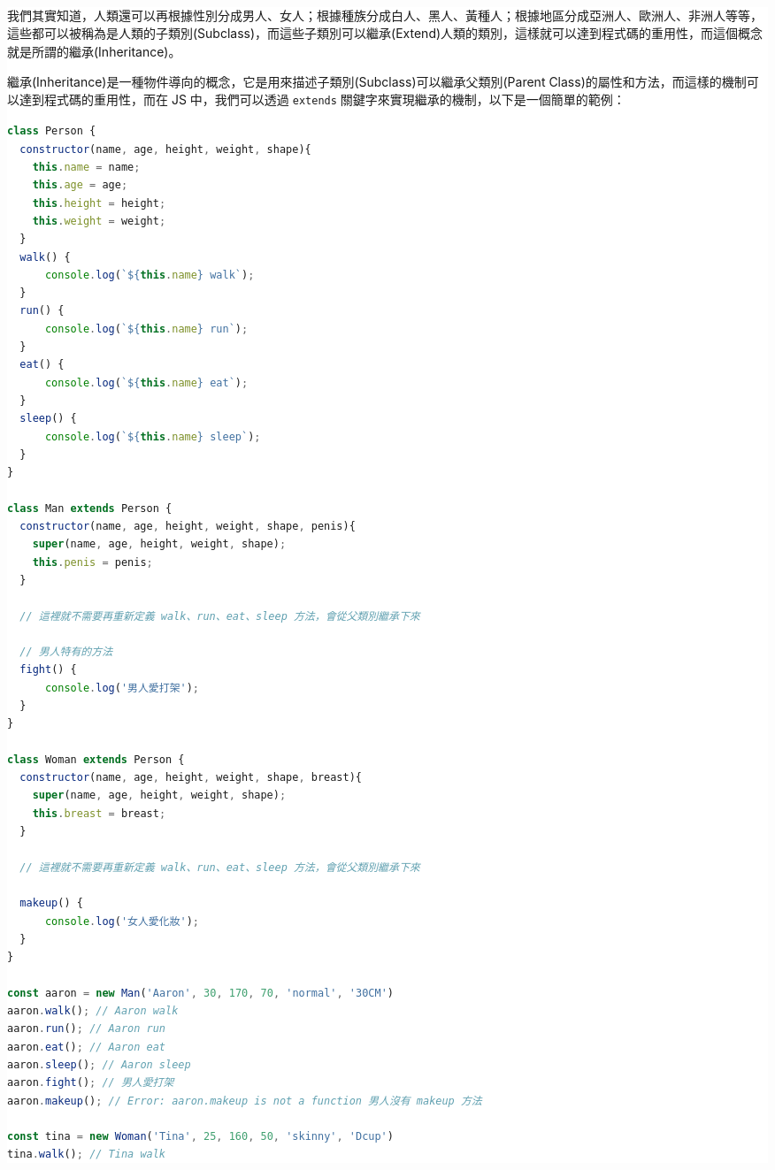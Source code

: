 我們其實知道，人類還可以再根據性別分成男人、女人；根據種族分成白人、黑人、黃種人；根據地區分成亞洲人、歐洲人、非洲人等等，這些都可以被稱為是人類的子類別(Subclass)，而這些子類別可以繼承(Extend)人類的類別，這樣就可以達到程式碼的重用性，而這個概念就是所謂的繼承(Inheritance)。

繼承(Inheritance)是一種物件導向的概念，它是用來描述子類別(Subclass)可以繼承父類別(Parent Class)的屬性和方法，而這樣的機制可以達到程式碼的重用性，而在 JS 中，我們可以透過 `extends` 關鍵字來實現繼承的機制，以下是一個簡單的範例：

```javascript
class Person {
  constructor(name, age, height, weight, shape){
    this.name = name;
    this.age = age;
    this.height = height;
    this.weight = weight;
  }
  walk() {
      console.log(`${this.name} walk`);
  }
  run() {
      console.log(`${this.name} run`);
  }
  eat() {
      console.log(`${this.name} eat`);
  }
  sleep() {
      console.log(`${this.name} sleep`);
  }
}

class Man extends Person {
  constructor(name, age, height, weight, shape, penis){
    super(name, age, height, weight, shape);
    this.penis = penis;
  }

  // 這裡就不需要再重新定義 walk、run、eat、sleep 方法，會從父類別繼承下來

  // 男人特有的方法
  fight() {
      console.log('男人愛打架');
  }
}

class Woman extends Person {
  constructor(name, age, height, weight, shape, breast){
    super(name, age, height, weight, shape);
    this.breast = breast;
  }

  // 這裡就不需要再重新定義 walk、run、eat、sleep 方法，會從父類別繼承下來

  makeup() {
      console.log('女人愛化妝');
  }
}

const aaron = new Man('Aaron', 30, 170, 70, 'normal', '30CM')
aaron.walk(); // Aaron walk
aaron.run(); // Aaron run
aaron.eat(); // Aaron eat
aaron.sleep(); // Aaron sleep
aaron.fight(); // 男人愛打架
aaron.makeup(); // Error: aaron.makeup is not a function 男人沒有 makeup 方法

const tina = new Woman('Tina', 25, 160, 50, 'skinny', 'Dcup')
tina.walk(); // Tina walk
```